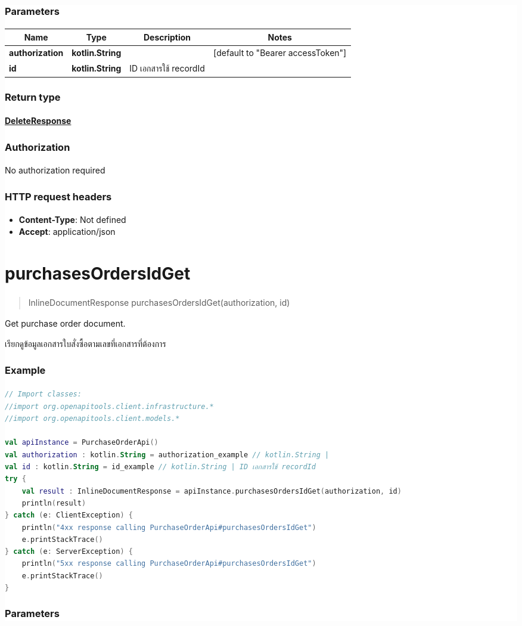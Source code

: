 ### Parameters

Name | Type | Description  | Notes
------------- | ------------- | ------------- | -------------
 **authorization** | **kotlin.String**|  | [default to &quot;Bearer accessToken&quot;]
 **id** | **kotlin.String**| ID เอกสารใช้ recordId |

### Return type

[**DeleteResponse**](DeleteResponse.md)

### Authorization

No authorization required

### HTTP request headers

 - **Content-Type**: Not defined
 - **Accept**: application/json

<a name="purchasesOrdersIdGet"></a>
# **purchasesOrdersIdGet**
> InlineDocumentResponse purchasesOrdersIdGet(authorization, id)

Get purchase order document.

เรียกดูข้อมูลเอกสารใบสั่งซื้อตามเลขที่เอกสารที่ต้องการ

### Example
```kotlin
// Import classes:
//import org.openapitools.client.infrastructure.*
//import org.openapitools.client.models.*

val apiInstance = PurchaseOrderApi()
val authorization : kotlin.String = authorization_example // kotlin.String | 
val id : kotlin.String = id_example // kotlin.String | ID เอกสารใช้ recordId
try {
    val result : InlineDocumentResponse = apiInstance.purchasesOrdersIdGet(authorization, id)
    println(result)
} catch (e: ClientException) {
    println("4xx response calling PurchaseOrderApi#purchasesOrdersIdGet")
    e.printStackTrace()
} catch (e: ServerException) {
    println("5xx response calling PurchaseOrderApi#purchasesOrdersIdGet")
    e.printStackTrace()
}
```

### Parameters

